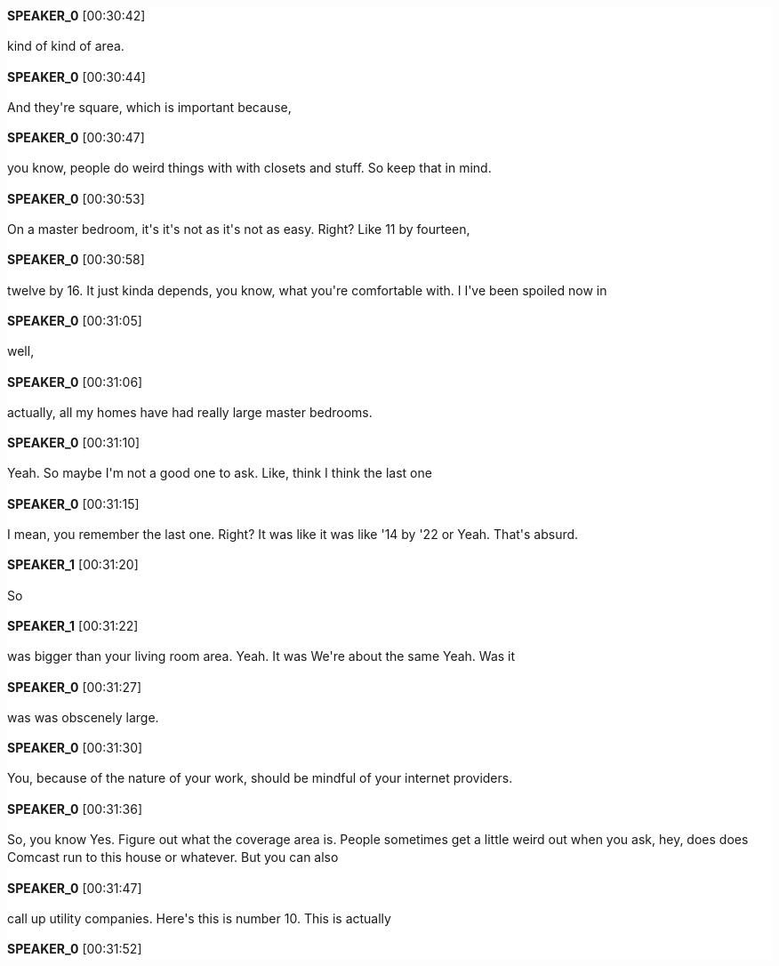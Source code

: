 **SPEAKER_0** [00:30:42]

kind of kind of area.

**SPEAKER_0** [00:30:44]

And they're square, which is important because,

**SPEAKER_0** [00:30:47]

you know, people do weird things with with closets and stuff. So keep that in mind.

**SPEAKER_0** [00:30:53]

On a master bedroom, it's it's not as it's not as easy. Right? Like 11 by fourteen,

**SPEAKER_0** [00:30:58]

twelve by 16. It just kinda depends, you know, what you're comfortable with. I I've been spoiled now in

**SPEAKER_0** [00:31:05]

well,

**SPEAKER_0** [00:31:06]

actually, all my homes have had really large master bedrooms.

**SPEAKER_0** [00:31:10]

Yeah. So maybe I'm not a good one to ask. Like, think I think the last one

**SPEAKER_0** [00:31:15]

I mean, you remember the last one. Right? It was like it was like '14 by '22 or Yeah. That's absurd.

**SPEAKER_1** [00:31:20]

So

**SPEAKER_1** [00:31:22]

was bigger than your living room area. Yeah. It was We're about the same Yeah. Was it

**SPEAKER_0** [00:31:27]

was was obscenely large.

**SPEAKER_0** [00:31:30]

You, because of the nature of your work, should be mindful of your internet providers.

**SPEAKER_0** [00:31:36]

So, you know Yes. Figure out what the coverage area is. People sometimes get a little weird out when you ask, hey, does does Comcast run to this house or whatever. But you can also

**SPEAKER_0** [00:31:47]

call up utility companies. Here's this is number 10. This is actually

**SPEAKER_0** [00:31:52]
